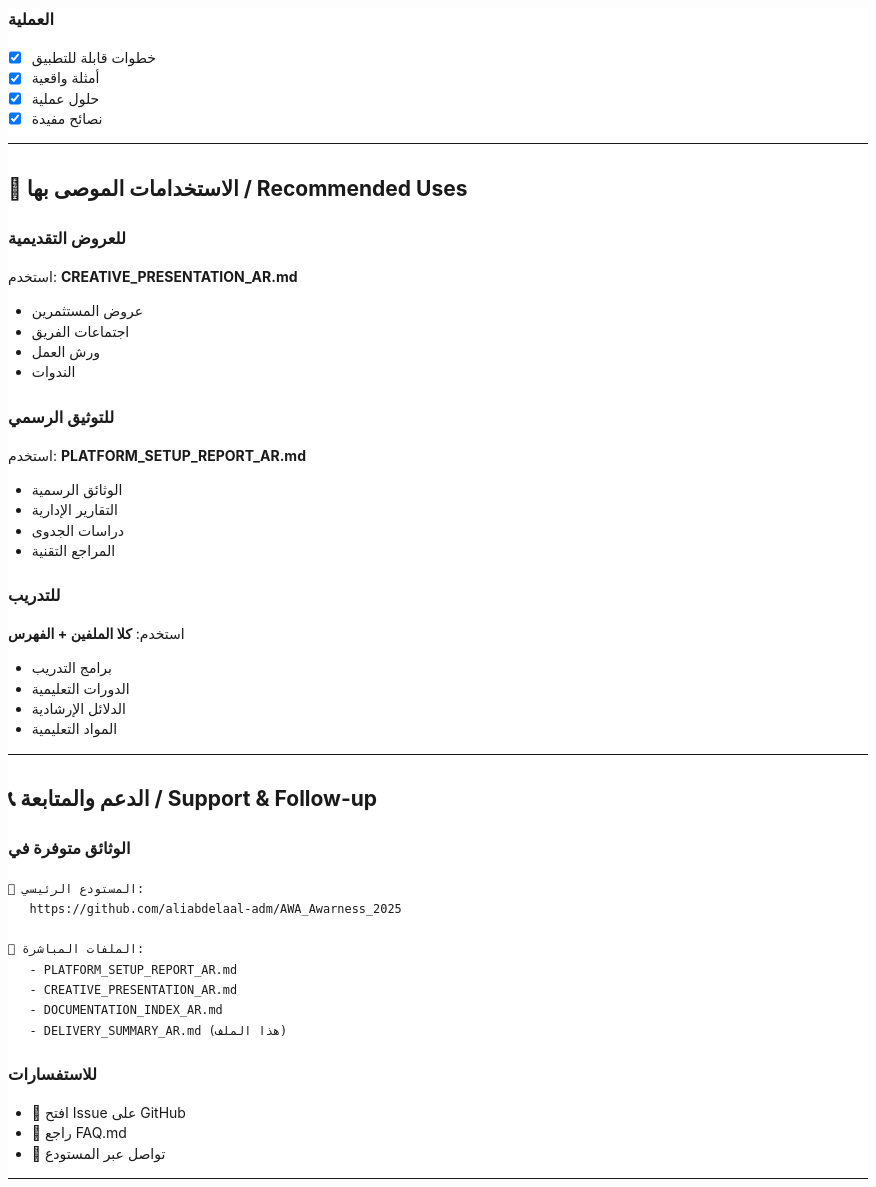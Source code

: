 ### العملية
- [x] خطوات قابلة للتطبيق
- [x] أمثلة واقعية
- [x] حلول عملية
- [x] نصائح مفيدة

---

## 🎯 الاستخدامات الموصى بها / Recommended Uses

### للعروض التقديمية
استخدم: **CREATIVE_PRESENTATION_AR.md**
- عروض المستثمرين
- اجتماعات الفريق
- ورش العمل
- الندوات

### للتوثيق الرسمي
استخدم: **PLATFORM_SETUP_REPORT_AR.md**
- الوثائق الرسمية
- التقارير الإدارية
- دراسات الجدوى
- المراجع التقنية

### للتدريب
استخدم: **كلا الملفين + الفهرس**
- برامج التدريب
- الدورات التعليمية
- الدلائل الإرشادية
- المواد التعليمية

---

## 📞 الدعم والمتابعة / Support & Follow-up

### الوثائق متوفرة في
```
📂 المستودع الرئيسي:
   https://github.com/aliabdelaal-adm/AWA_Awarness_2025

📄 الملفات المباشرة:
   - PLATFORM_SETUP_REPORT_AR.md
   - CREATIVE_PRESENTATION_AR.md
   - DOCUMENTATION_INDEX_AR.md
   - DELIVERY_SUMMARY_AR.md (هذا الملف)
```

### للاستفسارات
- 🐛 افتح Issue على GitHub
- 💬 راجع FAQ.md
- 📧 تواصل عبر المستودع

---